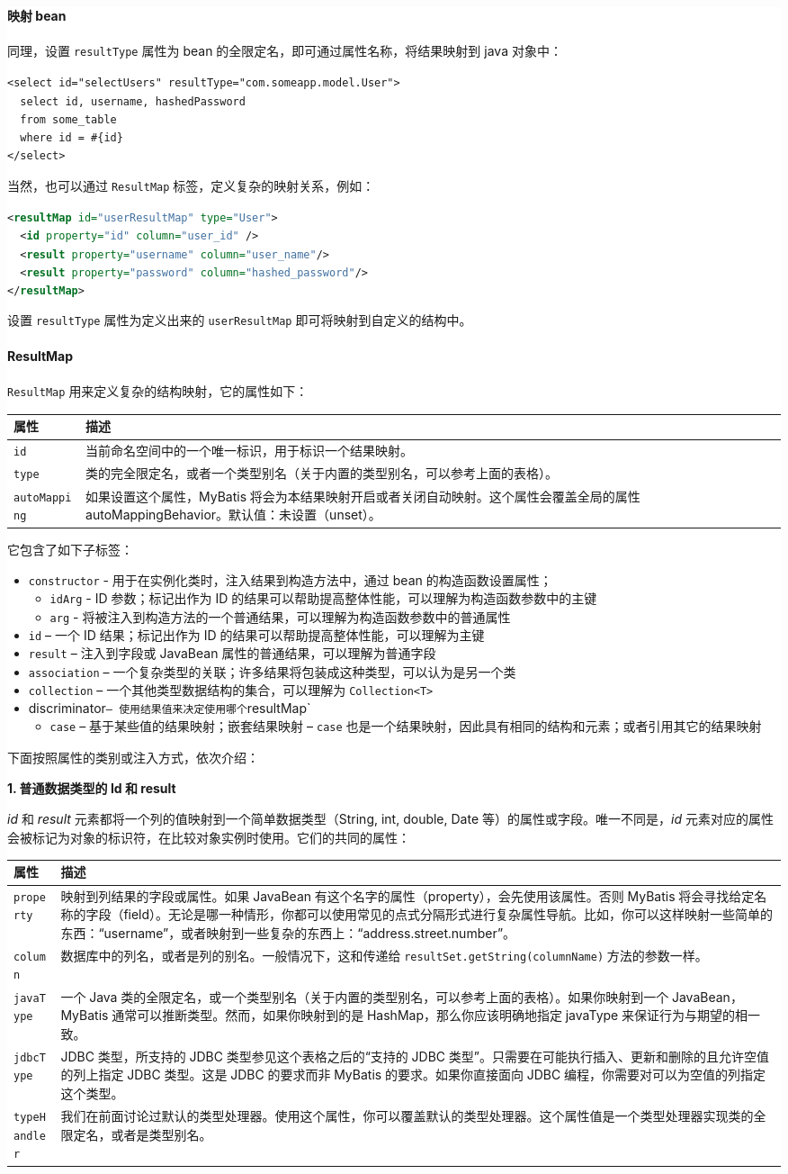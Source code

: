 #### 映射 bean

同理，设置 `resultType` 属性为 bean 的全限定名，即可通过属性名称，将结果映射到 java 对象中：

```
<select id="selectUsers" resultType="com.someapp.model.User">
  select id, username, hashedPassword
  from some_table
  where id = #{id}
</select>
```

当然，也可以通过 `ResultMap` 标签，定义复杂的映射关系，例如：

```xml
<resultMap id="userResultMap" type="User">
  <id property="id" column="user_id" />
  <result property="username" column="user_name"/>
  <result property="password" column="hashed_password"/>
</resultMap>
```

设置 `resultType` 属性为定义出来的 `userResultMap` 即可将映射到自定义的结构中。

#### ResultMap

`ResultMap` 用来定义复杂的结构映射，它的属性如下：

| 属性          | 描述                                                         |
| :------------ | :----------------------------------------------------------- |
| `id`          | 当前命名空间中的一个唯一标识，用于标识一个结果映射。         |
| `type`        | 类的完全限定名，或者一个类型别名（关于内置的类型别名，可以参考上面的表格）。 |
| `autoMapping` | 如果设置这个属性，MyBatis 将会为本结果映射开启或者关闭自动映射。这个属性会覆盖全局的属性 autoMappingBehavior。默认值：未设置（unset）。 |

它包含了如下子标签：

- `constructor` - 用于在实例化类时，注入结果到构造方法中，通过 bean 的构造函数设置属性；
  - `idArg` - ID 参数；标记出作为 ID 的结果可以帮助提高整体性能，可以理解为构造函数参数中的主键
  - `arg` - 将被注入到构造方法的一个普通结果，可以理解为构造函数参数中的普通属性
- `id` – 一个 ID 结果；标记出作为 ID 的结果可以帮助提高整体性能，可以理解为主键
- `result` – 注入到字段或 JavaBean 属性的普通结果，可以理解为普通字段
- `association` – 一个复杂类型的关联；许多结果将包装成这种类型，可以认为是另一个类
- `collection` – 一个其他类型数据结构的集合，可以理解为 `Collection<T>`
- discriminator` – 使用结果值来决定使用哪个 `resultMap`
  - `case` – 基于某些值的结果映射；嵌套结果映射 – `case` 也是一个结果映射，因此具有相同的结构和元素；或者引用其它的结果映射


下面按照属性的类别或注入方式，依次介绍：

**1. 普通数据类型的 Id 和 result**

*id* 和 *result* 元素都将一个列的值映射到一个简单数据类型（String, int, double, Date 等）的属性或字段。唯一不同是，*id* 元素对应的属性会被标记为对象的标识符，在比较对象实例时使用。它们的共同的属性：

| 属性          | 描述                                                         |
| :------------ | :----------------------------------------------------------- |
| `property`    | 映射到列结果的字段或属性。如果 JavaBean 有这个名字的属性（property），会先使用该属性。否则 MyBatis 将会寻找给定名称的字段（field）。无论是哪一种情形，你都可以使用常见的点式分隔形式进行复杂属性导航。比如，你可以这样映射一些简单的东西：“username”，或者映射到一些复杂的东西上：“address.street.number”。 |
| `column`      | 数据库中的列名，或者是列的别名。一般情况下，这和传递给 `resultSet.getString(columnName)` 方法的参数一样。 |
| `javaType`    | 一个 Java 类的全限定名，或一个类型别名（关于内置的类型别名，可以参考上面的表格）。如果你映射到一个 JavaBean，MyBatis 通常可以推断类型。然而，如果你映射到的是 HashMap，那么你应该明确地指定 javaType 来保证行为与期望的相一致。 |
| `jdbcType`    | JDBC 类型，所支持的 JDBC 类型参见这个表格之后的“支持的 JDBC 类型”。只需要在可能执行插入、更新和删除的且允许空值的列上指定 JDBC 类型。这是 JDBC 的要求而非 MyBatis 的要求。如果你直接面向 JDBC 编程，你需要对可以为空值的列指定这个类型。 |
| `typeHandler` | 我们在前面讨论过默认的类型处理器。使用这个属性，你可以覆盖默认的类型处理器。这个属性值是一个类型处理器实现类的全限定名，或者是类型别名。 |
